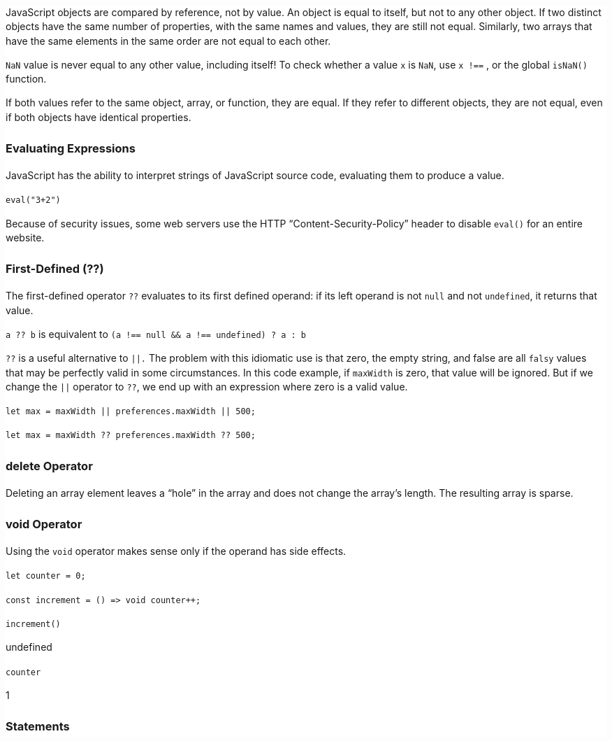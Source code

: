 JavaScript objects are compared by reference, not by value. An object is equal to itself, but not to any other object. If two distinct objects have the same number of properties, with the same names and values, they are still not equal. Similarly, two arrays that have the same elements in the same order are not equal to each other.

`NaN` value is never equal to any other value, including itself! To check whether a value `x` is `NaN`, use `x !==` , or the global `isNaN()` function.

If both values refer to the same object, array, or function, they are equal. If they refer to different objects, they are not equal, even if both objects have identical properties.

### Evaluating Expressions

JavaScript has the ability to interpret strings of JavaScript source code, evaluating them to produce a value.

`eval("3+2")`

Because of security issues, some web servers use the HTTP “Content-Security-Policy” header to disable `eval()` for an entire website.

### First-Defined (??)

The first-defined operator `??` evaluates to its first defined operand: if its left operand is not `null` and not `undefined`, it returns that value.

`a ?? b` is equivalent to `(a !== null && a !== undefined) ? a : b`

`??` is a useful alternative to `||.` The problem with this idiomatic use is that zero, the empty string, and false are all `falsy` values that may be perfectly valid in some circumstances. In this code example, if `maxWidth` is zero, that value will be ignored. But if we change the `||` operator to `??`, we end up with an expression where zero is a valid value.

`let max = maxWidth || preferences.maxWidth || 500;`

`let max = maxWidth ?? preferences.maxWidth ?? 500;`

### delete Operator

Deleting an array element leaves a “hole” in the array and does not change the array’s length. The resulting array is sparse.

### void Operator

Using the `void` operator makes sense only if the operand has side effects.

`let counter = 0;`

`const increment = () => void counter++;`

`increment()`

undefined

`counter`

1

### Statements
